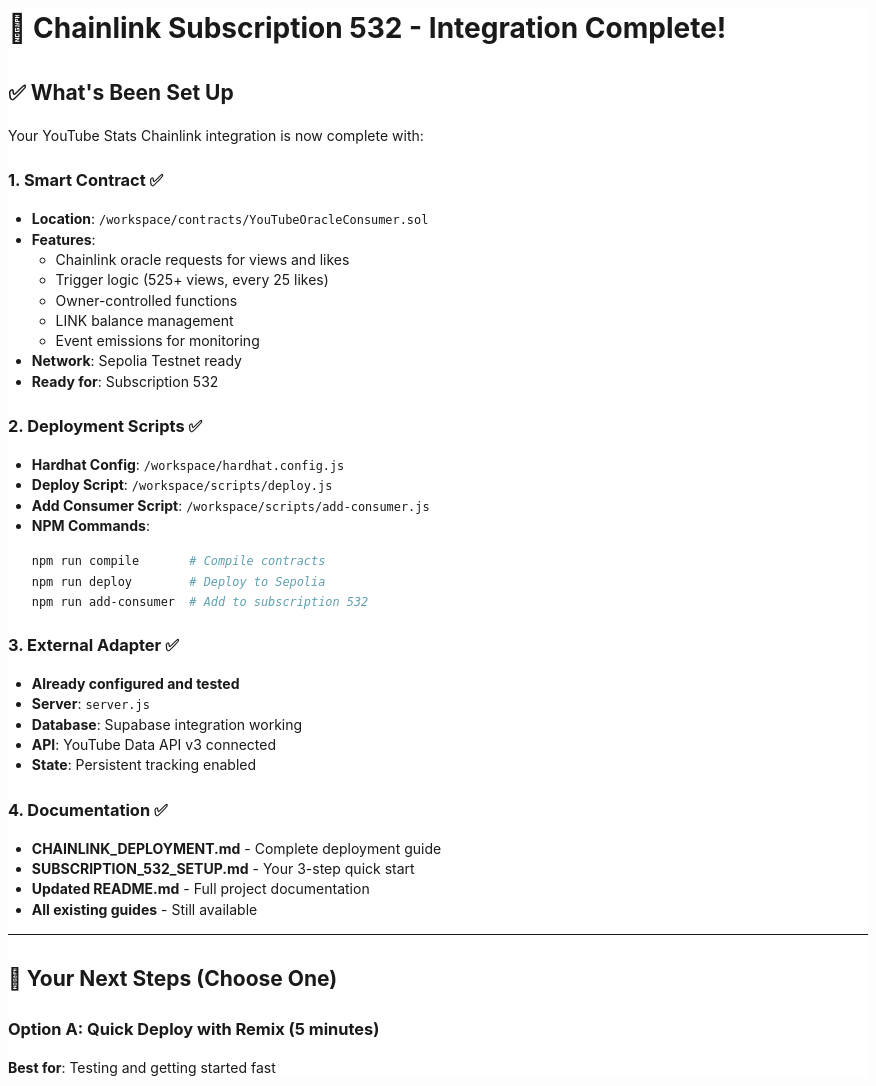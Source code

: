 # 🎉 Chainlink Subscription 532 - Integration Complete!

## ✅ What's Been Set Up

Your YouTube Stats Chainlink integration is now complete with:

### 1. Smart Contract ✅
- **Location**: `/workspace/contracts/YouTubeOracleConsumer.sol`
- **Features**:
  - Chainlink oracle requests for views and likes
  - Trigger logic (525+ views, every 25 likes)
  - Owner-controlled functions
  - LINK balance management
  - Event emissions for monitoring
- **Network**: Sepolia Testnet ready
- **Ready for**: Subscription 532

### 2. Deployment Scripts ✅
- **Hardhat Config**: `/workspace/hardhat.config.js`
- **Deploy Script**: `/workspace/scripts/deploy.js`
- **Add Consumer Script**: `/workspace/scripts/add-consumer.js`
- **NPM Commands**:
  ```bash
  npm run compile       # Compile contracts
  npm run deploy        # Deploy to Sepolia
  npm run add-consumer  # Add to subscription 532
  ```

### 3. External Adapter ✅
- **Already configured and tested**
- **Server**: `server.js`
- **Database**: Supabase integration working
- **API**: YouTube Data API v3 connected
- **State**: Persistent tracking enabled

### 4. Documentation ✅
- **CHAINLINK_DEPLOYMENT.md** - Complete deployment guide
- **SUBSCRIPTION_532_SETUP.md** - Your 3-step quick start
- **Updated README.md** - Full project documentation
- **All existing guides** - Still available

---

## 🚀 Your Next Steps (Choose One)

### Option A: Quick Deploy with Remix (5 minutes)

**Best for**: Testing and getting started fast
